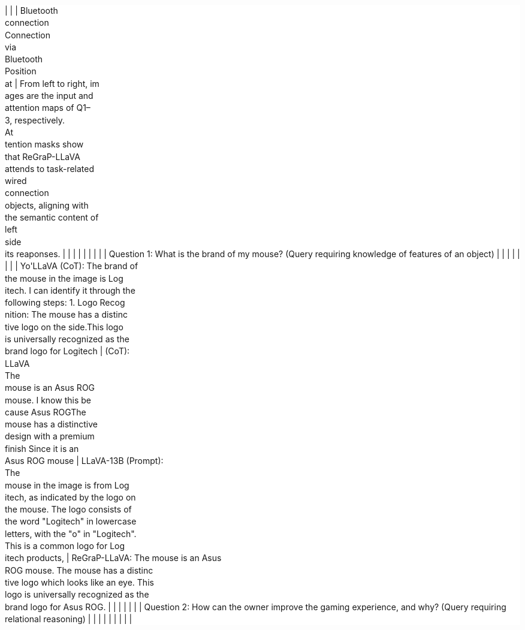 |                                                                                                                                                                                                                                                                                                                                                   |                                                                                                                                                                                                                                                                                         | Bluetooth<br>connection<br>Connection<br>via<br>Bluetooth<br>Position<br>at                                                                                                                                                                                                                                                                                                                     | From left to right, im<br>ages are the input and<br>attention maps of Q1–<br>3, respectively.<br>At<br>tention masks show<br>that ReGraP-LLaVA<br>attends to task-related<br>wired<br>connection<br>objects, aligning with<br>the semantic content of<br>left<br>side<br>its reaponses.                                                                                                                                                                                               |  |  |  |  |  |
|                                                                                                                                                                                                                                                                                                                                                   |                                                                                                                                                                                                                                                                                         | Question 1: What is the brand of my mouse? (Query requiring knowledge of features of an object)                                                                                                                                                                                                                                                                                                 |                                                                                                                                                                                                                                                                                                                                                                                                                                                                                       |  |  |  |  |  |
| Yo'LLaVA (CoT): The brand of<br>the mouse in the image is Log<br>itech. I can identify it through the<br>following steps: 1. Logo Recog<br>nition: The mouse has a distinc<br>tive logo on the side.This logo<br>is universally recognized as the<br>brand logo for Logitech                                                                      | (CoT):<br>LLaVA<br>The<br>mouse is an Asus ROG<br>mouse. I know this be<br>cause Asus ROGThe<br>mouse has a distinctive<br>design with a premium<br>finish Since it is an<br>Asus ROG mouse                                                                                             | LLaVA-13B (Prompt):<br>The<br>mouse in the image is from Log<br>itech, as indicated by the logo on<br>the mouse. The logo consists of<br>the word "Logitech" in lowercase<br>letters, with the "o" in "Logitech".<br>This is a common logo for Log<br>itech products,                                                                                                                           | ReGraP-LLaVA: The mouse is an Asus<br>ROG mouse. The mouse has a distinc<br>tive logo which looks like an eye. This<br>logo is universally recognized as the<br>brand logo for Asus ROG.                                                                                                                                                                                                                                                                                              |  |  |  |  |  |
| Question 2: How can the owner improve the gaming experience, and why? (Query requiring relational reasoning)                                                                                                                                                                                                                                      |                                                                                                                                                                                                                                                                                         |                                                                                                                                                                                                                                                                                                                                                                                                 |                                                                                                                                                                                                                                                                                                                                                                                                                                                                                       |  |  |  |  |  |